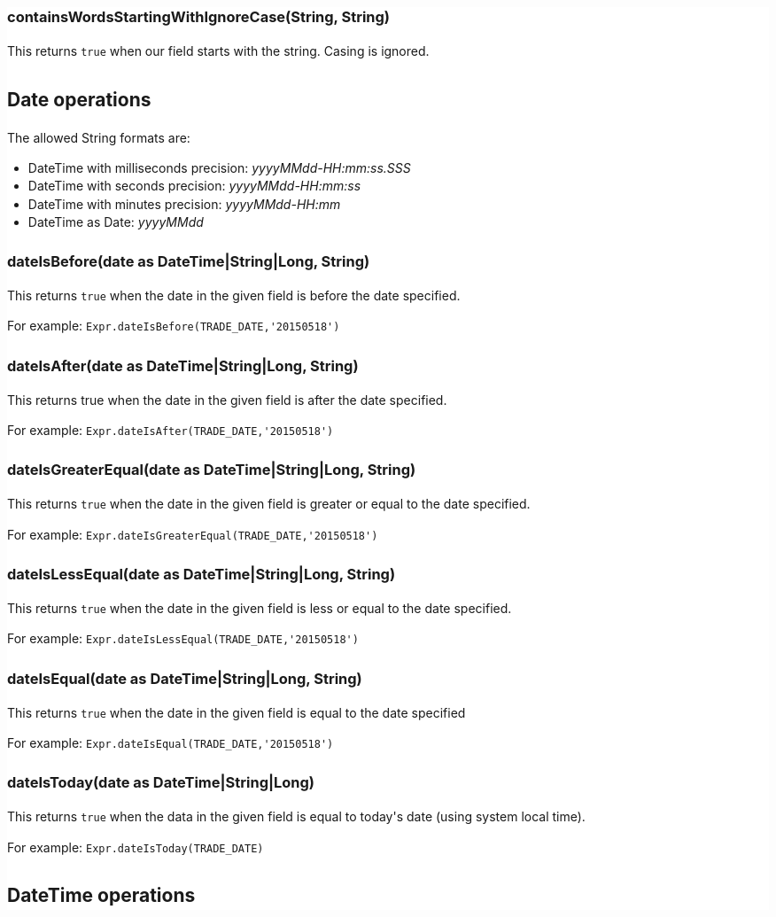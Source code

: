 ### containsWordsStartingWithIgnoreCase(String, String)
This returns `true` when our field starts with the string. Casing is ignored.

## Date operations

The allowed String formats are:
- DateTime with milliseconds precision: _yyyyMMdd-HH:mm:ss.SSS_
- DateTime with seconds precision: _yyyyMMdd-HH:mm:ss_
- DateTime with minutes precision: _yyyyMMdd-HH:mm_
- DateTime as Date: _yyyyMMdd_

### dateIsBefore(date as DateTime|String|Long, String)
This returns `true` when the date in the given field is before the date specified.

For example:
`Expr.dateIsBefore(TRADE_DATE,'20150518')`

### dateIsAfter(date as DateTime|String|Long, String)
This returns true when the date in the given field is after the date specified.

For example:
`Expr.dateIsAfter(TRADE_DATE,'20150518')`

### dateIsGreaterEqual(date as DateTime|String|Long, String)

This returns `true` when the date in the given field is greater or equal to the date specified.

For example:
`Expr.dateIsGreaterEqual(TRADE_DATE,'20150518')`

### dateIsLessEqual(date as DateTime|String|Long, String)

This returns `true` when the date in the given field is less or equal to the date specified.

For example:
`Expr.dateIsLessEqual(TRADE_DATE,'20150518')`

### dateIsEqual(date as DateTime|String|Long, String)
This returns `true` when the date in the given field is equal to the date specified

For example:
`Expr.dateIsEqual(TRADE_DATE,'20150518')`

### dateIsToday(date as DateTime|String|Long)
This returns `true` when the data in the given field is equal to today's date (using system local time).

For example:
`Expr.dateIsToday(TRADE_DATE)`

## DateTime operations
